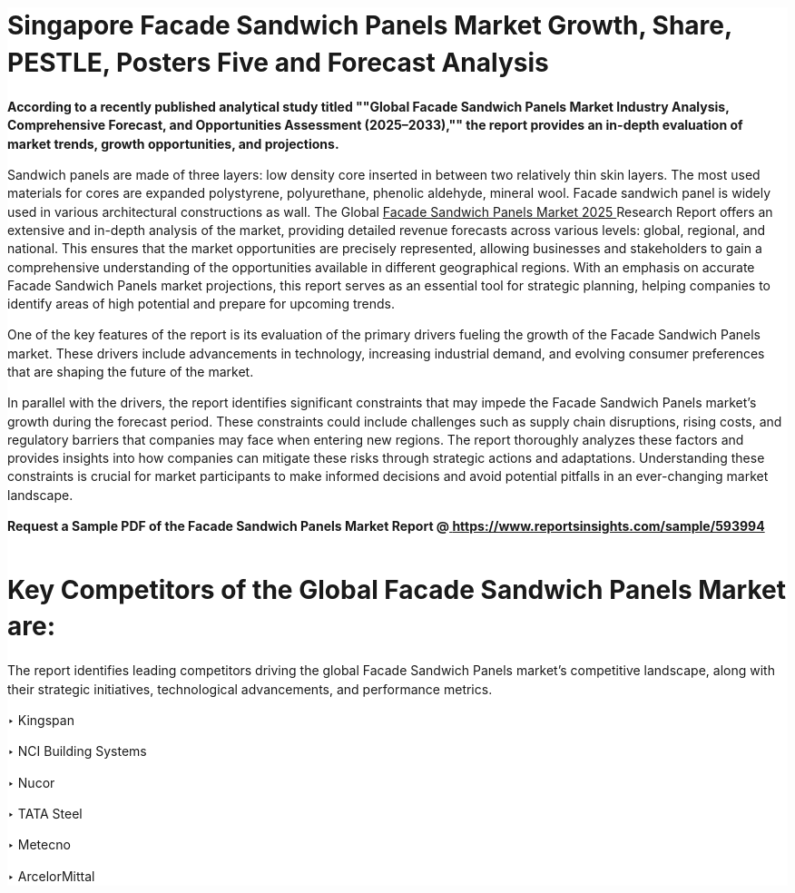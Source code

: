 # Singapore Facade Sandwich Panels Market Growth, Share, PESTLE, Posters Five and Forecast Analysis

<strong>According to a recently published analytical study titled ""Global Facade Sandwich Panels Market Industry Analysis, Comprehensive Forecast, and Opportunities Assessment (2025–2033),"" the report provides an in-depth evaluation of market trends, growth opportunities, and projections.</strong>

Sandwich panels are made of three layers: low density core inserted in between two relatively thin skin layers. The most used materials for cores are expanded polystyrene, polyurethane, phenolic aldehyde, mineral wool. Facade sandwich panel is widely used in various architectural constructions as wall. The Global <a href=https://www.reportsinsights.com/sample/593994>Facade Sandwich Panels Market 2025 </a> Research Report offers an extensive and in-depth analysis of the market, providing detailed revenue forecasts across various levels: global, regional, and national. This ensures that the market opportunities are precisely represented, allowing businesses and stakeholders to gain a comprehensive understanding of the opportunities available in different geographical regions. With an emphasis on accurate Facade Sandwich Panels market projections, this report serves as an essential tool for strategic planning, helping companies to identify areas of high potential and prepare for upcoming trends.

One of the key features of the report is its evaluation of the primary drivers fueling the growth of the Facade Sandwich Panels market. These drivers include advancements in technology, increasing industrial demand, and evolving consumer preferences that are shaping the future of the market. 

In parallel with the drivers, the report identifies significant constraints that may impede the Facade Sandwich Panels market’s growth during the forecast period. These constraints could include challenges such as supply chain disruptions, rising costs, and regulatory barriers that companies may face when entering new regions. The report thoroughly analyzes these factors and provides insights into how companies can mitigate these risks through strategic actions and adaptations. Understanding these constraints is crucial for market participants to make informed decisions and avoid potential pitfalls in an ever-changing market landscape.

<strong>Request a Sample PDF of the Facade Sandwich Panels Market Report </strong><strong>@<a href=https://www.reportsinsights.com/sample/593994> https://www.reportsinsights.com/sample/593994</a></strong></font>

# <strong>Key Competitors of the Global Facade Sandwich Panels Market are:</strong>

The report identifies leading competitors driving the global Facade Sandwich Panels market’s competitive landscape, along with their strategic initiatives, technological advancements, and performance metrics.

‣ Kingspan

‣ NCI Building Systems

‣ Nucor

‣ TATA Steel

‣ Metecno

‣ ArcelorMittal
